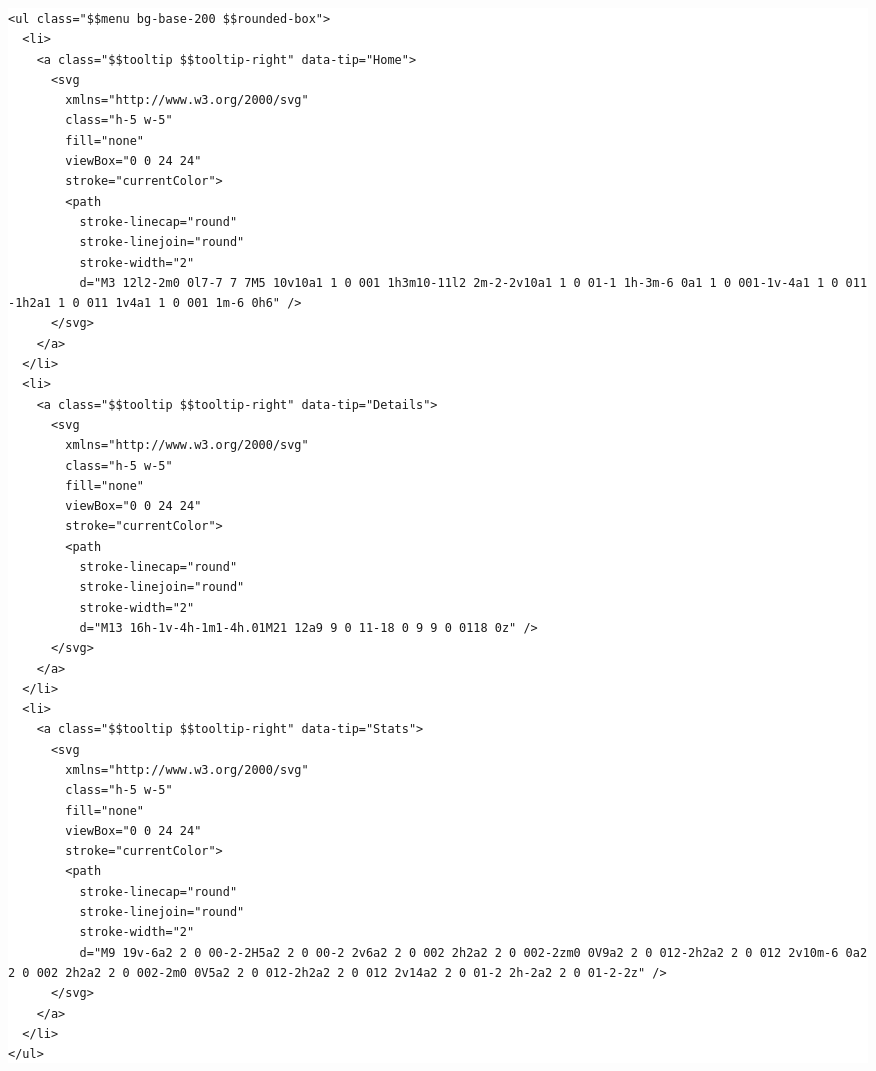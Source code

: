     <ul class="$$menu bg-base-200 $$rounded-box">
      <li>
        <a class="$$tooltip $$tooltip-right" data-tip="Home">
          <svg
            xmlns="http://www.w3.org/2000/svg"
            class="h-5 w-5"
            fill="none"
            viewBox="0 0 24 24"
            stroke="currentColor">
            <path
              stroke-linecap="round"
              stroke-linejoin="round"
              stroke-width="2"
              d="M3 12l2-2m0 0l7-7 7 7M5 10v10a1 1 0 001 1h3m10-11l2 2m-2-2v10a1 1 0 01-1 1h-3m-6 0a1 1 0 001-1v-4a1 1 0 011-1h2a1 1 0 011 1v4a1 1 0 001 1m-6 0h6" />
          </svg>
        </a>
      </li>
      <li>
        <a class="$$tooltip $$tooltip-right" data-tip="Details">
          <svg
            xmlns="http://www.w3.org/2000/svg"
            class="h-5 w-5"
            fill="none"
            viewBox="0 0 24 24"
            stroke="currentColor">
            <path
              stroke-linecap="round"
              stroke-linejoin="round"
              stroke-width="2"
              d="M13 16h-1v-4h-1m1-4h.01M21 12a9 9 0 11-18 0 9 9 0 0118 0z" />
          </svg>
        </a>
      </li>
      <li>
        <a class="$$tooltip $$tooltip-right" data-tip="Stats">
          <svg
            xmlns="http://www.w3.org/2000/svg"
            class="h-5 w-5"
            fill="none"
            viewBox="0 0 24 24"
            stroke="currentColor">
            <path
              stroke-linecap="round"
              stroke-linejoin="round"
              stroke-width="2"
              d="M9 19v-6a2 2 0 00-2-2H5a2 2 0 00-2 2v6a2 2 0 002 2h2a2 2 0 002-2zm0 0V9a2 2 0 012-2h2a2 2 0 012 2v10m-6 0a2 2 0 002 2h2a2 2 0 002-2m0 0V5a2 2 0 012-2h2a2 2 0 012 2v14a2 2 0 01-2 2h-2a2 2 0 01-2-2z" />
          </svg>
        </a>
      </li>
    </ul>
